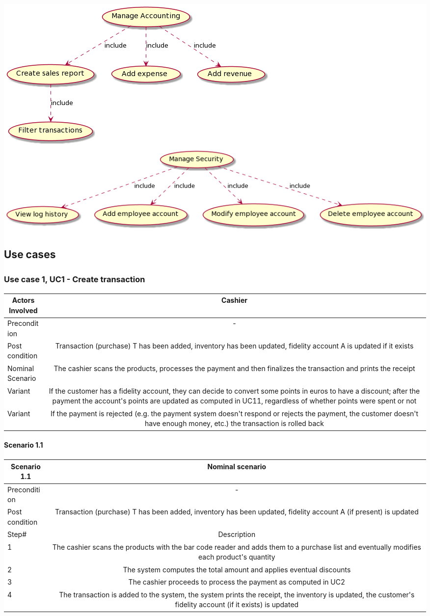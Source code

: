 ![](Diagrams/UCDiagram_ManageAccounting.png)
![](Diagrams/UCDiagram_ManageSecurity.png)

## Use cases

### Use case 1, UC1 - Create transaction

| Actors Involved  |                      Cashier                       |
| ---------------- | :----------------------------------------------------------: |
| Precondition     |                              -                               |
| Post condition   |                              Transaction (purchase) T has been added, inventory has been updated, fidelity account A is updated if it exists                               |
| Nominal Scenario | The cashier scans the products, processes the payment and then finalizes the transaction and prints the receipt |
| Variant |  If the customer has a fidelity account, they can decide to convert some points in euros to have a discount; after the payment the account's points are updated as computed in UC11, regardless of whether points were spent or not |
| Variant | If the payment is rejected (e.g. the payment system doesn't respond or rejects the payment, the customer doesn't have enough money, etc.) the transaction is rolled back |

#### Scenario 1.1

| Scenario 1.1 | Nominal scenario |
| -------------- | :----------------------------------------------------------: |
| Precondition   | - |
| Post condition | Transaction (purchase) T has been added, inventory has been updated, fidelity account A (if present) is updated |
| Step#          |                         Description                          |
| 1 | The cashier scans the products with the bar code reader and adds them to a purchase list and eventually modifies each product's quantity |
| 2 | The system computes the total amount and applies eventual discounts |
| 3 | The cashier proceeds to process the payment as computed in UC2 |
| 4 | The transaction is added to the system, the system prints the receipt, the inventory is updated, the customer's fidelity account (if it exists) is updated |
